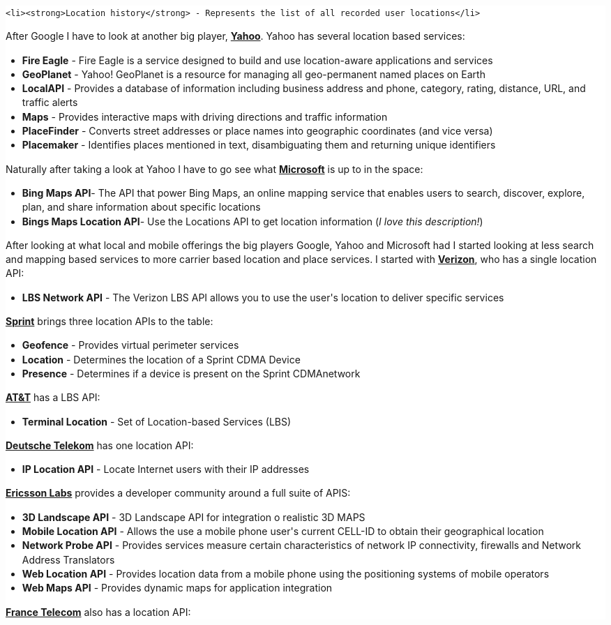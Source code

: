 	<li><strong>Location history</strong> - Represents the list of all recorded user locations</li>
</ul>
After Google I have to look at another big player, <strong><a title="Yahoo" href="http://developer.yahoo.com/everything.html?category=location&amp;view=detail">Yahoo</a></strong>. Yahoo has several location based services:<a href="http://developer.yahoo.com/everything.html?category=location&amp;view=detail"><img src="http://kinlane-productions.s3.amazonaws.com/yahoo/yahoo_geo_logo_med.png" alt="" width="150" align="right" /></a>
<ul class="mainlist">
	<li><strong>Fire Eagle</strong> - Fire Eagle is a service designed to build and use location-aware applications and services</li>
	<li><strong>GeoPlanet</strong> - Yahoo! GeoPlanet is a resource for managing all geo-permanent named places on Earth</li>
	<li><strong>Local</strong><strong>API</strong> - Provides a database of information including business address and phone, category, rating, distance, URL, and traffic alerts</li>
	<li><strong>Maps</strong> - Provides interactive maps with driving directions and traffic information</li>
	<li><strong>PlaceFinder</strong> - Converts street addresses or place names into geographic coordinates (and vice versa)</li>
	<li><strong>Placemaker</strong> - Identifies places mentioned in text, disambiguating them and returning unique identifiers</li>
</ul>
Naturally after taking a look at Yahoo I have to go see what <strong><a title="Microsoft" href="http://msdn.microsoft.com/en-us/library/ff701715.aspx">Microsoft</a></strong> is up to in the space:<a href="http://msdn.microsoft.com/en-us/library/ff701715.aspx"><img src="http://kinlane-productions.s3.amazonaws.com/bing/Bing_Maps_blue_200.jpg" alt="" width="150" align="right" /></a>
<ul class="mainlist">
	<li><strong>Bing Maps API</strong>- The API that power Bing Maps, an online mapping service that enables users to search, discover, explore, plan, and share information about specific locations</li>
	<li><strong>Bings Maps Location API</strong>- Use the Locations API to get location information (<em>I love this description!</em>)</li>
</ul>
After looking at what local and mobile offerings the big players Google, Yahoo and Microsoft had I started looking at less search and mapping based services to more carrier based location and place services. I started with <strong><a title="Verizon" href="http://developer.verizon.com/content/vdc/en/verizon-tools-apis/verizon_apis.html">Verizon</a></strong>, who has a single location API:<a href="http://developer.verizon.com/content/vdc/en/verizon-tools-apis/verizon_apis.html" target="_blank"><img src="http://kinlane-productions.s3.amazonaws.com/api-evangelist/verizon/verizon-logo.jpg" alt="" width="150" align="right" /></a>
<ul class="mainlist">
	<li><strong>LBS Network API</strong> - The Verizon LBS API allows you to use the user's location to deliver specific services</li>
</ul>
<strong><a title="Sprint" href="http://developer.sprint.com/site/global/home/p_home.jsp">Sprint</a></strong> brings three location APIs to the table:
<ul class="mainlist">
	<li><strong>Geofence</strong> - Provides virtual perimeter services</li>
	<li><strong>Location</strong> - Determines the location of a Sprint CDMA Device</li>
	<li><strong>Presence</strong> - Determines if a device is present on the Sprint CDMAnetwork</li>
</ul>
<strong><a title="AT&amp;T" href="http://kinlane-productions.s3.amazonaws.com/telcos/att-logo.jpg">AT&amp;T</a></strong> has a LBS API:
<ul class="mainlist">
	<li><strong>Terminal Location</strong> - Set of Location-based Services (LBS)</li>
</ul>
<strong><a title="Deutsche Telekom" href="http://www.developergarden.com/startseite">Deutsche Telekom</a></strong> has one location API:
<ul class="mainlist">
	<li><strong>IP Location API</strong> - Locate Internet users with their IP addresses</li>
</ul>
<strong><a title="Ericsson Labs" href="https://labs.ericsson.com/apis/">Ericsson Labs</a></strong> provides a developer community around a full suite of APIS:
<ul class="mainlist">
	<li><strong>3D Landscape API</strong> - 3D Landscape API for integration o realistic 3D MAPS</li>
	<li><strong>Mobile Location API</strong> - Allows the use a mobile phone user's current CELL-ID to obtain their geographical location</li>
	<li><strong>Network Probe API</strong> - Provides services measure certain characteristics of network IP connectivity, firewalls and Network Address Translators</li>
	<li><strong>Web Location API</strong> - Provides location data from a mobile phone using the positioning systems of mobile operators</li>
	<li><strong>Web Maps API</strong> - Provides dynamic maps for application integration</li>
</ul>
<strong><a title="France Telecom" href="http://www.orangepartner.com/">France Telecom</a></strong> also has a location API:
<ul class="mainlist">
